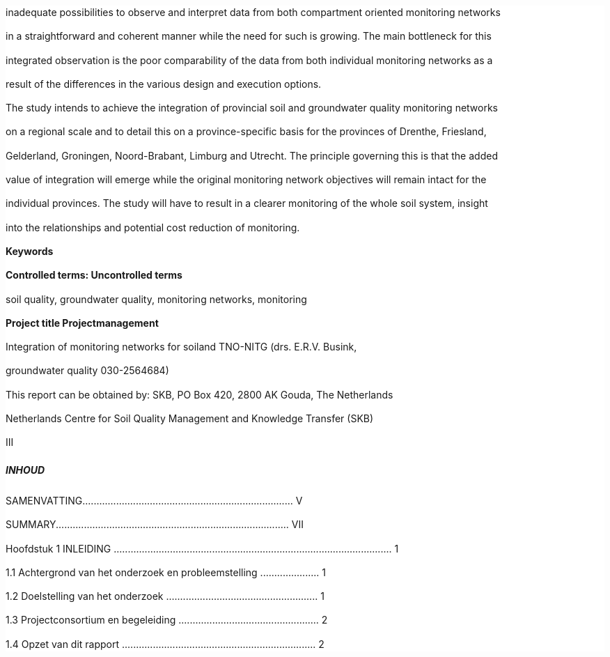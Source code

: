 inadequate possibilities to observe and interpret data from both compartment oriented monitoring networks 

in a straightforward and coherent manner while the need for such is growing. The main bottleneck for this 

integrated observation is the poor comparability of the data from both individual monitoring networks as a 

result of the differences in the various design and execution options. 

The study intends to achieve the integration of provincial soil and groundwater quality monitoring networks 

on a regional scale and to detail this on a province-specific basis for the provinces of Drenthe, Friesland, 

Gelderland, Groningen, Noord-Brabant, Limburg and Utrecht. The principle governing this is that the added 

value of integration will emerge while the original monitoring network objectives will remain intact for the 

individual provinces. The study will have to result in a clearer monitoring of the whole soil system, insight 

into the relationships and potential cost reduction of monitoring. 

**Keywords** 

**Controlled terms: Uncontrolled terms** 

 soil quality, groundwater quality, monitoring networks, monitoring 

**Project title Projectmanagement** 

Integration of monitoring networks for soiland TNO-NITG (drs. E.R.V. Busink, 

groundwater quality 030-2564684) 

This report can be obtained by: SKB, PO Box 420, 2800 AK Gouda, The Netherlands 

Netherlands Centre for Soil Quality Management and Knowledge Transfer (SKB) 


III 

##### INHOUD 

SAMENVATTING........................................................................... V 

SUMMARY................................................................................... VII 

Hoofdstuk 1 INLEIDING ................................................................................................... 1 

1.1 Achtergrond van het onderzoek en probleemstelling ..................... 1 

1.2 Doelstelling van het onderzoek ...................................................... 1 

1.3 Projectconsortium en begeleiding .................................................. 2 

1.4 Opzet van dit rapport ..................................................................... 2 
